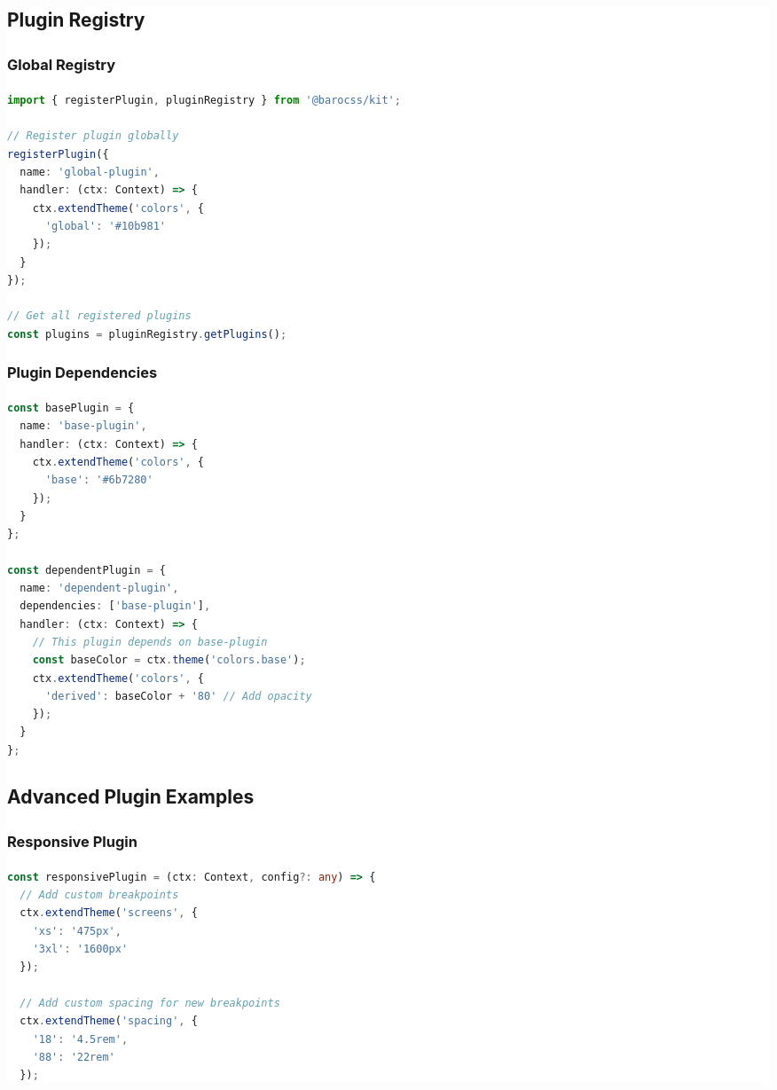 ## Plugin Registry

### Global Registry

```typescript
import { registerPlugin, pluginRegistry } from '@barocss/kit';

// Register plugin globally
registerPlugin({
  name: 'global-plugin',
  handler: (ctx: Context) => {
    ctx.extendTheme('colors', {
      'global': '#10b981'
    });
  }
});

// Get all registered plugins
const plugins = pluginRegistry.getPlugins();
```

### Plugin Dependencies

```typescript
const basePlugin = {
  name: 'base-plugin',
  handler: (ctx: Context) => {
    ctx.extendTheme('colors', {
      'base': '#6b7280'
    });
  }
};

const dependentPlugin = {
  name: 'dependent-plugin',
  dependencies: ['base-plugin'],
  handler: (ctx: Context) => {
    // This plugin depends on base-plugin
    const baseColor = ctx.theme('colors.base');
    ctx.extendTheme('colors', {
      'derived': baseColor + '80' // Add opacity
    });
  }
};
```

## Advanced Plugin Examples

### Responsive Plugin

```typescript
const responsivePlugin = (ctx: Context, config?: any) => {
  // Add custom breakpoints
  ctx.extendTheme('screens', {
    'xs': '475px',
    '3xl': '1600px'
  });

  // Add custom spacing for new breakpoints
  ctx.extendTheme('spacing', {
    '18': '4.5rem',
    '88': '22rem'
  });
```